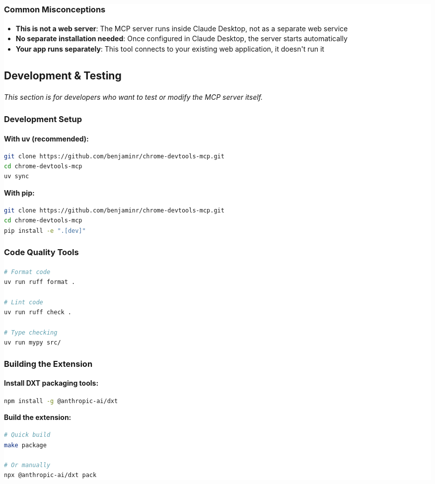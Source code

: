 ### Common Misconceptions

- **This is not a web server**: The MCP server runs inside Claude Desktop, not as a separate web service
- **No separate installation needed**: Once configured in Claude Desktop, the server starts automatically
- **Your app runs separately**: This tool connects to your existing web application, it doesn't run it

## Development & Testing

_This section is for developers who want to test or modify the MCP server itself._

### Development Setup

**With uv (recommended):**

```bash
git clone https://github.com/benjaminr/chrome-devtools-mcp.git
cd chrome-devtools-mcp
uv sync
```

**With pip:**

```bash
git clone https://github.com/benjaminr/chrome-devtools-mcp.git
cd chrome-devtools-mcp
pip install -e ".[dev]"
```

### Code Quality Tools

```bash
# Format code
uv run ruff format .

# Lint code
uv run ruff check .

# Type checking
uv run mypy src/
```

### Building the Extension

**Install DXT packaging tools:**

```bash
npm install -g @anthropic-ai/dxt
```

**Build the extension:**

```bash
# Quick build
make package

# Or manually
npx @anthropic-ai/dxt pack
```
